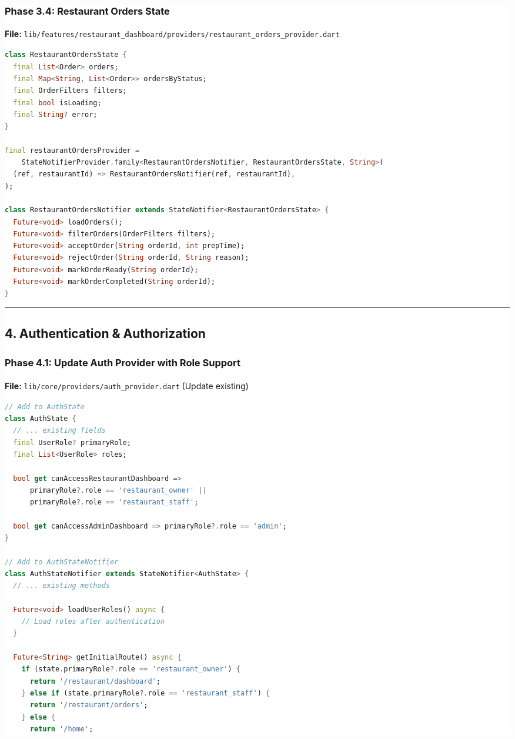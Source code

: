 ### Phase 3.4: Restaurant Orders State

**File:** `lib/features/restaurant_dashboard/providers/restaurant_orders_provider.dart`

```dart
class RestaurantOrdersState {
  final List<Order> orders;
  final Map<String, List<Order>> ordersByStatus;
  final OrderFilters filters;
  final bool isLoading;
  final String? error;
}

final restaurantOrdersProvider = 
    StateNotifierProvider.family<RestaurantOrdersNotifier, RestaurantOrdersState, String>(
  (ref, restaurantId) => RestaurantOrdersNotifier(ref, restaurantId),
);

class RestaurantOrdersNotifier extends StateNotifier<RestaurantOrdersState> {
  Future<void> loadOrders();
  Future<void> filterOrders(OrderFilters filters);
  Future<void> acceptOrder(String orderId, int prepTime);
  Future<void> rejectOrder(String orderId, String reason);
  Future<void> markOrderReady(String orderId);
  Future<void> markOrderCompleted(String orderId);
}
```

---

## 4. Authentication & Authorization

### Phase 4.1: Update Auth Provider with Role Support

**File:** `lib/core/providers/auth_provider.dart` (Update existing)

```dart
// Add to AuthState
class AuthState {
  // ... existing fields
  final UserRole? primaryRole;
  final List<UserRole> roles;
  
  bool get canAccessRestaurantDashboard =>
      primaryRole?.role == 'restaurant_owner' ||
      primaryRole?.role == 'restaurant_staff';
  
  bool get canAccessAdminDashboard => primaryRole?.role == 'admin';
}

// Add to AuthStateNotifier
class AuthStateNotifier extends StateNotifier<AuthState> {
  // ... existing methods
  
  Future<void> loadUserRoles() async {
    // Load roles after authentication
  }
  
  Future<String> getInitialRoute() async {
    if (state.primaryRole?.role == 'restaurant_owner') {
      return '/restaurant/dashboard';
    } else if (state.primaryRole?.role == 'restaurant_staff') {
      return '/restaurant/orders';
    } else {
      return '/home';
```